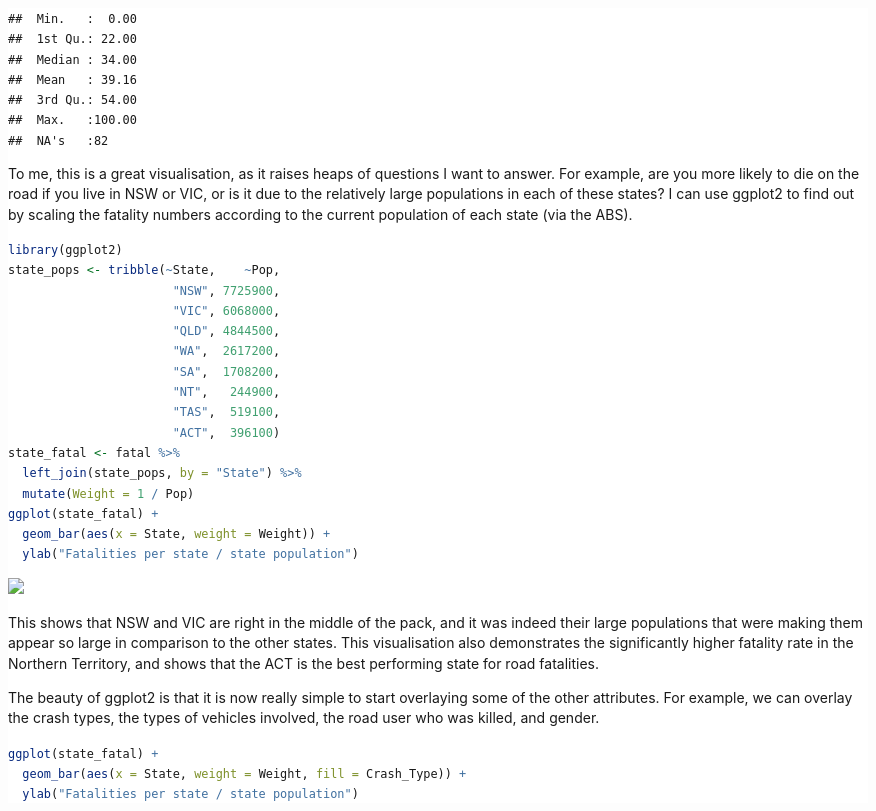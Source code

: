     ##  Min.   :  0.00  
    ##  1st Qu.: 22.00  
    ##  Median : 34.00  
    ##  Mean   : 39.16  
    ##  3rd Qu.: 54.00  
    ##  Max.   :100.00  
    ##  NA's   :82

To me, this is a great visualisation, as it raises heaps of questions I want to answer. For example, are you more likely to die on the road if you live in NSW or VIC, or is it due to the relatively large populations in each of these states? I can use ggplot2 to find out by scaling the fatality numbers according to the current population of each state (via the ABS).

``` r
library(ggplot2)
state_pops <- tribble(~State,    ~Pop, 
                       "NSW", 7725900, 
                       "VIC", 6068000, 
                       "QLD", 4844500, 
                       "WA",  2617200,
                       "SA",  1708200, 
                       "NT",   244900,  
                       "TAS",  519100,  
                       "ACT",  396100)
state_fatal <- fatal %>% 
  left_join(state_pops, by = "State") %>% 
  mutate(Weight = 1 / Pop)
ggplot(state_fatal) +
  geom_bar(aes(x = State, weight = Weight)) + 
  ylab("Fatalities per state / state population")
```

![](https://perrystephenson.github.io/part_a_ggplot2_files/figure-markdown_github/unnamed-chunk-4-1.png)

This shows that NSW and VIC are right in the middle of the pack, and it was indeed their large populations that were making them appear so large in comparison to the other states. This visualisation also demonstrates the significantly higher fatality rate in the Northern Territory, and shows that the ACT is the best performing state for road fatalities.

The beauty of ggplot2 is that it is now really simple to start overlaying some of the other attributes. For example, we can overlay the crash types, the types of vehicles involved, the road user who was killed, and gender.

``` r
ggplot(state_fatal) +
  geom_bar(aes(x = State, weight = Weight, fill = Crash_Type)) + 
  ylab("Fatalities per state / state population")
```
